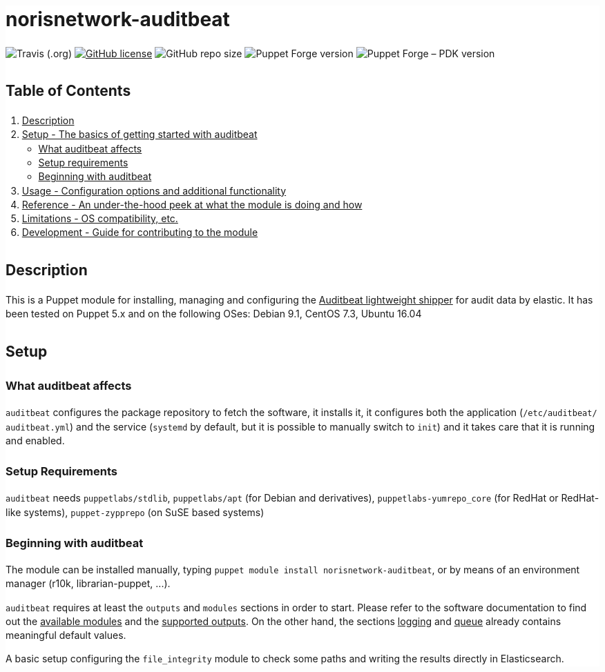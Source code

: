 # norisnetwork-auditbeat

![Travis (.org)](https://img.shields.io/travis/noris-network/norisnetwork-auditbeat) [![GitHub license](https://img.shields.io/github/license/noris-network/norisnetwork-auditbeat)](https://github.com/noris-network/norisnetwork-auditbeat/blob/master/LICENSE) ![GitHub repo size](https://img.shields.io/github/repo-size/noris-network/norisnetwork-auditbeat) ![Puppet Forge version](https://img.shields.io/puppetforge/v/norisnetwork/auditbeat) ![Puppet Forge – PDK version](https://img.shields.io/puppetforge/pdk-version/norisnetwork/auditbeat)

## Table of Contents

1. [Description](#description)
1. [Setup - The basics of getting started with auditbeat](#setup)
    * [What auditbeat affects](#what-auditbeat-affects)
    * [Setup requirements](#setup-requirements)
    * [Beginning with auditbeat](#beginning-with-auditbeat)
1. [Usage - Configuration options and additional functionality](#usage)
1. [Reference - An under-the-hood peek at what the module is doing and how](#reference)
1. [Limitations - OS compatibility, etc.](#limitations)
1. [Development - Guide for contributing to the module](#development)

## Description

This is a Puppet module for installing, managing and configuring the [Auditbeat lightweight shipper](https://www.elastic.co/guide/en/beats/auditbeat/current/auditbeat-overview.html) for audit data by elastic.
It has been tested on Puppet 5.x and on the following OSes: Debian 9.1, CentOS 7.3, Ubuntu 16.04

## Setup

### What auditbeat affects

`auditbeat` configures the package repository to fetch the software, it installs it, it configures both the application (`/etc/auditbeat/auditbeat.yml`) and the service (`systemd` by default, but it is possible to manually switch to `init`) and it takes care that it is running and enabled.

### Setup Requirements

`auditbeat` needs `puppetlabs/stdlib`, `puppetlabs/apt` (for Debian and derivatives), `puppetlabs-yumrepo_core` (for RedHat or RedHat-like systems), `puppet-zypprepo` (on SuSE based systems)

### Beginning with auditbeat

The module can be installed manually, typing `puppet module install norisnetwork-auditbeat`, or by means of an environment manager (r10k, librarian-puppet, ...).

`auditbeat` requires at least the `outputs` and `modules` sections in order to start. Please refer to the software documentation to find out the [available modules](https://www.elastic.co/guide/en/beats/auditbeat/current/auditbeat-modules.html) and the [supported outputs](https://www.elastic.co/guide/en/beats/auditbeat/current/configuring-output.html). On the other hand, the sections [logging](https://www.elastic.co/guide/en/beats/auditbeat/current/configuration-logging.html) and [queue](https://www.elastic.co/guide/en/beats/auditbeat/current/configuring-internal-queue.html) already contains meaningful default values.

A basic setup configuring the `file_integrity` module to check some paths and writing the results directly in Elasticsearch.
